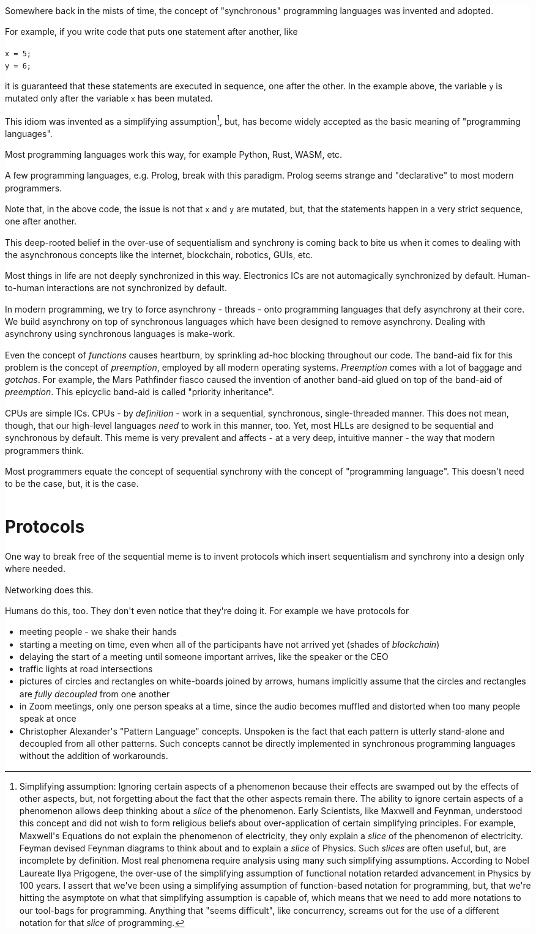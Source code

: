 Somewhere back in the mists of time, the concept of "synchronous" programming languages was invented and adopted.

For example, if you write code that puts one statement after another, like
```
x = 5;
y = 6;
```
it is guaranteed that these statements are executed in sequence, one after the other. In the example above, the variable `y` is mutated only after the variable `x` has been mutated.

This idiom was invented as a simplifying assumption[^sp], but, has become widely accepted as the basic meaning of "programming languages".

[^sp]: Simplifying assumption: Ignoring certain aspects of a phenomenon because their effects are swamped out by the effects of other aspects, but, not forgetting about the fact that the other aspects remain there. The ability to ignore certain aspects of a phenomenon allows deep thinking about a *slice* of the phenomenon. Early Scientists, like Maxwell and Feynman, understood this concept and did not wish to form religious beliefs about over-application of certain simplifying principles. For example, Maxwell's Equations do not explain the phenomenon of electricity, they only explain a *slice* of the phenomenon of electricity. Feyman devised Feynman diagrams to think about and to explain a *slice* of Physics. Such *slices* are often useful, but, are incomplete by definition. Most real phenomena require analysis using many such simplifying assumptions. According to Nobel Laureate Ilya Prigogene, the over-use of the simplifying assumption of functional notation retarded advancement in Physics by 100 years. I assert that we've been using a simplifying assumption of function-based notation for programming, but, that we're hitting the asymptote on what that simplifying assumption is capable of, which means that we need to add more notations to our tool-bags for programming. Anything that "seems difficult", like concurrency, screams out for the use of a different notation for that *slice* of programming.

Most programming languages work this way, for example Python, Rust, WASM, etc.

A few programming languages, e.g. Prolog, break with this paradigm. Prolog seems strange and "declarative" to most modern programmers.

Note that, in the above code, the issue is not that `x` and `y` are mutated, but, that the statements happen in a very strict sequence, one after another.

This deep-rooted belief in the over-use of sequentialism and synchrony is coming back to bite us when it comes to dealing with the asynchronous concepts like the internet, blockchain, robotics, GUIs, etc.

Most things in life are not deeply synchronized in this way. Electronics ICs are not automagically synchronized by default. Human-to-human interactions are not synchronized by default.

In modern programming, we try to force asynchrony - threads - onto programming languages that defy asynchrony at their core. We build asynchrony on top of synchronous languages which have been designed to remove asynchrony. Dealing with asynchrony using synchronous languages is make-work.

Even the concept of *functions* causes heartburn, by sprinkling ad-hoc blocking throughout our code. The band-aid fix for this problem is the concept of *preemption*, employed by all modern operating systems. *Preemption* comes with a lot of baggage and *gotchas*. For example, the Mars Pathfinder fiasco caused the invention of another band-aid glued on top of the band-aid of *preemption*. This epicyclic band-aid is called "priority inheritance".

CPUs are simple ICs. CPUs - by *definition* - work in a sequential, synchronous, single-threaded manner. This does not mean, though, that our high-level languages *need* to work in this manner, too. Yet, most HLLs are designed to be sequential and synchronous by default. This meme is very prevalent and affects - at a very deep, intuitive manner - the way that modern programmers think.

Most programmers equate the concept of sequential synchrony with the concept of "programming language". This doesn't need to be the case, but, it is the case.

# Protocols
One way to break free of the sequential meme is to invent protocols which insert sequentialism and synchrony into a design only where needed.

Networking does this.

Humans do this, too. They don't even notice that they're doing it. For example we have protocols for
- meeting people - we shake their hands
- starting a meeting on time, even when all of the participants have not arrived yet (shades of *blockchain*)
- delaying the start of a meeting until someone important arrives, like the speaker or the CEO
- traffic lights at road intersections
- pictures of circles and rectangles on white-boards joined by arrows, humans implicitly assume that the circles and rectangles are *fully decoupled* from one another
- in Zoom meetings, only one person speaks at a time, since the audio becomes muffled and distorted when too many people speak at once
- Christopher Alexander's "Pattern Language" concepts. Unspoken is the fact that each pattern is utterly stand-alone and decoupled from all other patterns. Such concepts cannot be directly implemented in synchronous programming languages without the addition of workarounds.


[^tp]: You *can* use binary data in UNIX® pipelines, but, it ain't convenient.
[^vsh]:  See VSH in the 0D examples.
[^lib]: code libraries
[^structure]: Data is *not* structured by 0D. Structuring and type-checking are applied by the programmer's design, not the 0D toolset. Basically, *data* is just a bag of bits. And, *port* is just some sort of tag (e.g. string for now) that can be queried and cased-on by the code within a component.
[^sp]: which I currently call "1then2".
[^one-way]: Note that bi-directional data flow is a less-efficient "molecule" built up using one-way data flow atoms. CALL and RETURN are examples of such less-efficient molecules.
[^mp]:  True message-passing between asynchronous components, not the synchronous method-calling, mis-named "message passing" found in OOP.